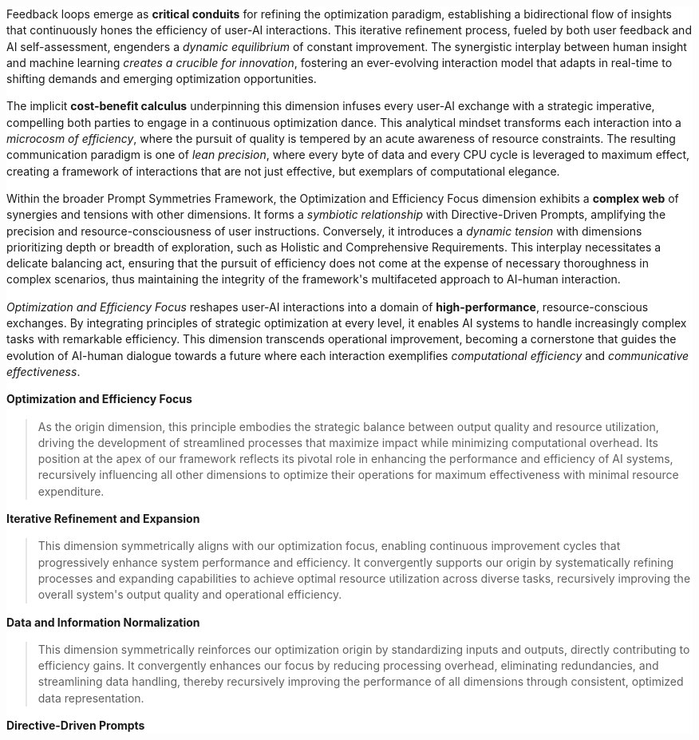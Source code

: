 Feedback loops emerge as **critical conduits** for refining the optimization paradigm, establishing a bidirectional flow of insights that continuously hones the efficiency of user-AI interactions. This iterative refinement process, fueled by both user feedback and AI self-assessment, engenders a *dynamic equilibrium* of constant improvement. The synergistic interplay between human insight and machine learning *creates a crucible for innovation*, fostering an ever-evolving interaction model that adapts in real-time to shifting demands and emerging optimization opportunities.

The implicit **cost-benefit calculus** underpinning this dimension infuses every user-AI exchange with a strategic imperative, compelling both parties to engage in a continuous optimization dance. This analytical mindset transforms each interaction into a *microcosm of efficiency*, where the pursuit of quality is tempered by an acute awareness of resource constraints. The resulting communication paradigm is one of *lean precision*, where every byte of data and every CPU cycle is leveraged to maximum effect, creating a framework of interactions that are not just effective, but exemplars of computational elegance.

Within the broader Prompt Symmetries Framework, the Optimization and Efficiency Focus dimension exhibits a **complex web** of synergies and tensions with other dimensions. It forms a *symbiotic relationship* with Directive-Driven Prompts, amplifying the precision and resource-consciousness of user instructions. Conversely, it introduces a *dynamic tension* with dimensions prioritizing depth or breadth of exploration, such as Holistic and Comprehensive Requirements. This interplay necessitates a delicate balancing act, ensuring that the pursuit of efficiency does not come at the expense of necessary thoroughness in complex scenarios, thus maintaining the integrity of the framework's multifaceted approach to AI-human interaction.

*Optimization and Efficiency Focus* reshapes user-AI interactions into a domain of **high-performance**, resource-conscious exchanges. By integrating principles of strategic optimization at every level, it enables AI systems to handle increasingly complex tasks with remarkable efficiency. This dimension transcends operational improvement, becoming a cornerstone that guides the evolution of AI-human dialogue towards a future where each interaction exemplifies *computational efficiency* and *communicative effectiveness*.

**Optimization and Efficiency Focus**

> As the origin dimension, this principle embodies the strategic balance between output quality and resource utilization, driving the development of streamlined processes that maximize impact while minimizing computational overhead. Its position at the apex of our framework reflects its pivotal role in enhancing the performance and efficiency of AI systems, recursively influencing all other dimensions to optimize their operations for maximum effectiveness with minimal resource expenditure.

**Iterative Refinement and Expansion**

> This dimension symmetrically aligns with our optimization focus, enabling continuous improvement cycles that progressively enhance system performance and efficiency. It convergently supports our origin by systematically refining processes and expanding capabilities to achieve optimal resource utilization across diverse tasks, recursively improving the overall system's output quality and operational efficiency.

**Data and Information Normalization**

> This dimension symmetrically reinforces our optimization origin by standardizing inputs and outputs, directly contributing to efficiency gains. It convergently enhances our focus by reducing processing overhead, eliminating redundancies, and streamlining data handling, thereby recursively improving the performance of all dimensions through consistent, optimized data representation.

**Directive-Driven Prompts**
